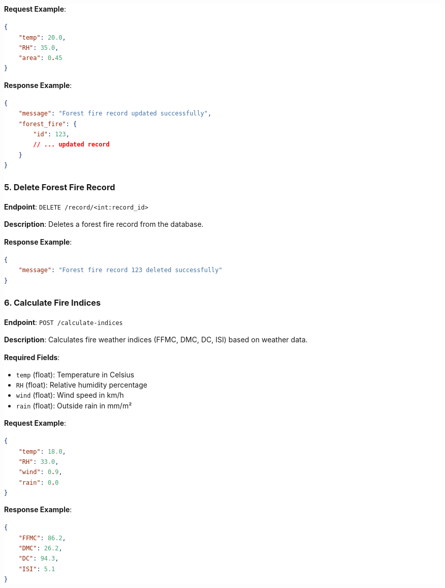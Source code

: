 **Request Example**:
```json
{
    "temp": 20.0,
    "RH": 35.0,
    "area": 0.45
}
```

**Response Example**:
```json
{
    "message": "Forest fire record updated successfully",
    "forest_fire": {
        "id": 123,
        // ... updated record
    }
}
```

### 5. Delete Forest Fire Record

**Endpoint**: `DELETE /record/<int:record_id>`

**Description**: Deletes a forest fire record from the database.

**Response Example**:
```json
{
    "message": "Forest fire record 123 deleted successfully"
}
```

### 6. Calculate Fire Indices

**Endpoint**: `POST /calculate-indices`

**Description**: Calculates fire weather indices (FFMC, DMC, DC, ISI) based on weather data.

**Required Fields**:
- `temp` (float): Temperature in Celsius
- `RH` (float): Relative humidity percentage
- `wind` (float): Wind speed in km/h
- `rain` (float): Outside rain in mm/m²

**Request Example**:
```json
{
    "temp": 18.0,
    "RH": 33.0,
    "wind": 0.9,
    "rain": 0.0
}
```

**Response Example**:
```json
{
    "FFMC": 86.2,
    "DMC": 26.2,
    "DC": 94.3,
    "ISI": 5.1
}
```

